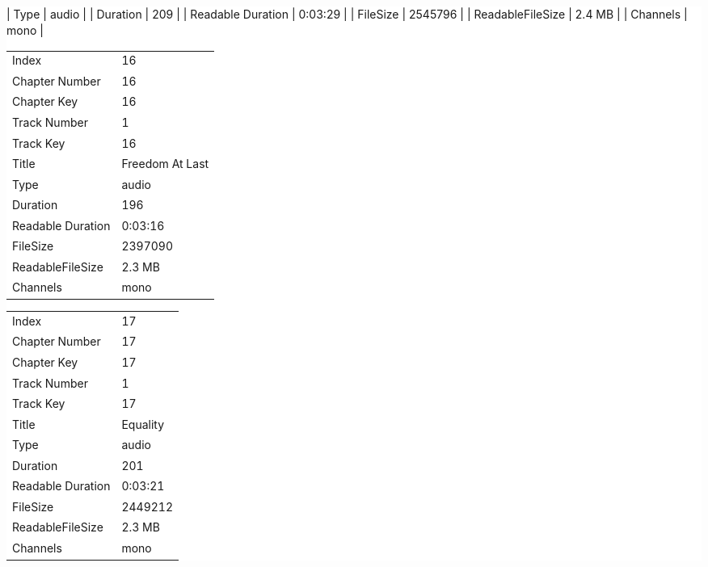 | Type | audio |
| Duration | 209 |
| Readable Duration | 0:03:29 |
| FileSize | 2545796 |
| ReadableFileSize | 2.4 MB |
| Channels | mono |

|  |  |
| - | - |
| Index | 16 |
| Chapter Number | 16 |
| Chapter Key | 16 |
| Track Number | 1 |
| Track Key | 16 |
| Title | Freedom At Last |
| Type | audio |
| Duration | 196 |
| Readable Duration | 0:03:16 |
| FileSize | 2397090 |
| ReadableFileSize | 2.3 MB |
| Channels | mono |

|  |  |
| - | - |
| Index | 17 |
| Chapter Number | 17 |
| Chapter Key | 17 |
| Track Number | 1 |
| Track Key | 17 |
| Title | Equality |
| Type | audio |
| Duration | 201 |
| Readable Duration | 0:03:21 |
| FileSize | 2449212 |
| ReadableFileSize | 2.3 MB |
| Channels | mono |
